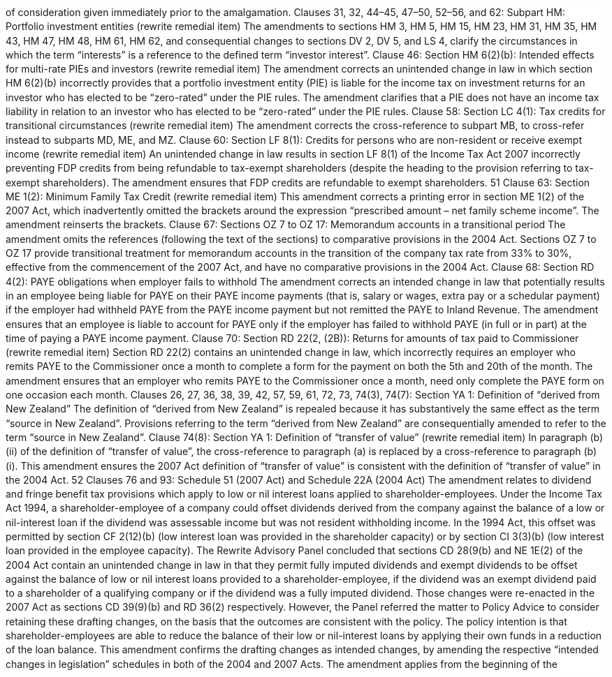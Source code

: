 of consideration given immediately prior to the amalgamation. Clauses 31, 32, 44–45, 47–50, 52–56, and 62: Subpart HM: Portfolio investment entities (rewrite remedial item) The amendments to sections HM 3, HM 5, HM 15, HM 23, HM 31, HM 35, HM 43, HM 47, HM 48, HM 61, HM 62, and consequential changes to sections DV 2, DV 5, and LS 4, clarify the circumstances in which the term “interests” is a reference to the defined term “investor interest”. Clause 46: Section HM 6(2)(b): Intended effects for multi-rate PIEs and investors (rewrite remedial item) The amendment corrects an unintended change in law in which section HM 6(2)(b) incorrectly provides that a portfolio investment entity (PIE) is liable for the income tax on investment returns for an investor who has elected to be “zero-rated” under the PIE rules. The amendment clarifies that a PIE does not have an income tax liability in relation to an investor who has elected to be “zero-rated” under the PIE rules. Clause 58: Section LC 4(1): Tax credits for transitional circumstances (rewrite remedial item) The amendment corrects the cross-reference to subpart MB, to cross-refer instead to subparts MD, ME, and MZ. Clause 60: Section LF 8(1): Credits for persons who are non-resident or receive exempt income (rewrite remedial item) An unintended change in law results in section LF 8(1) of the Income Tax Act 2007 incorrectly preventing FDP credits from being refundable to tax-exempt shareholders (despite the heading to the provision referring to tax-exempt shareholders). The amendment ensures that FDP credits are refundable to exempt shareholders. 51 Clause 63: Section ME 1(2): Minimum Family Tax Credit (rewrite remedial item) This amendment corrects a printing error in section ME 1(2) of the 2007 Act, which inadvertently omitted the brackets around the expression “prescribed amount – net family scheme income”. The amendment reinserts the brackets. Clause 67: Sections OZ 7 to OZ 17: Memorandum accounts in a transitional period The amendment omits the references (following the text of the sections) to comparative provisions in the 2004 Act. Sections OZ 7 to OZ 17 provide transitional treatment for memorandum accounts in the transition of the company tax rate from 33% to 30%, effective from the commencement of the 2007 Act, and have no comparative provisions in the 2004 Act. Clause 68: Section RD 4(2): PAYE obligations when employer fails to withhold The amendment corrects an intended change in law that potentially results in an employee being liable for PAYE on their PAYE income payments (that is, salary or wages, extra pay or a schedular payment) if the employer had withheld PAYE from the PAYE income payment but not remitted the PAYE to Inland Revenue. The amendment ensures that an employee is liable to account for PAYE only if the employer has failed to withhold PAYE (in full or in part) at the time of paying a PAYE income payment. Clause 70: Section RD 22(2, (2B)): Returns for amounts of tax paid to Commissioner (rewrite remedial item) Section RD 22(2) contains an unintended change in law, which incorrectly requires an employer who remits PAYE to the Commissioner once a month to complete a form for the payment on both the 5th and 20th of the month. The amendment ensures that an employer who remits PAYE to the Commissioner once a month, need only complete the PAYE form on one occasion each month. Clauses 26, 27, 36, 38, 39, 42, 57, 59, 61, 72, 73, 74(3), 74(7): Section YA 1: Definition of “derived from New Zealand” The definition of “derived from New Zealand” is repealed because it has substantively the same effect as the term “source in New Zealand”. Provisions referring to the term “derived from New Zealand” are consequentially amended to refer to the term “source in New Zealand”. Clause 74(8): Section YA 1: Definition of “transfer of value” (rewrite remedial item) In paragraph (b)(ii) of the definition of “transfer of value”, the cross-reference to paragraph (a) is replaced by a cross-reference to paragraph (b)(i). This amendment ensures the 2007 Act definition of “transfer of value” is consistent with the definition of “transfer of value” in the 2004 Act. 52 Clauses 76 and 93: Schedule 51 (2007 Act) and Schedule 22A (2004 Act) The amendment relates to dividend and fringe benefit tax provisions which apply to low or nil interest loans applied to shareholder-employees. Under the Income Tax Act 1994, a shareholder-employee of a company could offset dividends derived from the company against the balance of a low or nil-interest loan if the dividend was assessable income but was not resident withholding income. In the 1994 Act, this offset was permitted by section CF 2(12)(b) (low interest loan was provided in the shareholder capacity) or by section CI 3(3)(b) (low interest loan provided in the employee capacity). The Rewrite Advisory Panel concluded that sections CD 28(9(b) and NE 1E(2) of the 2004 Act contain an unintended change in law in that they permit fully imputed dividends and exempt dividends to be offset against the balance of low or nil interest loans provided to a shareholder-employee, if the dividend was an exempt dividend paid to a shareholder of a qualifying company or if the dividend was a fully imputed dividend. Those changes were re-enacted in the 2007 Act as sections CD 39(9)(b) and RD 36(2) respectively. However, the Panel referred the matter to Policy Advice to consider retaining these drafting changes, on the basis that the outcomes are consistent with the policy. The policy intention is that shareholder-employees are able to reduce the balance of their low or nil-interest loans by applying their own funds in a reduction of the loan balance. This amendment confirms the drafting changes as intended changes, by amending the respective “intended changes in legislation” schedules in both of the 2004 and 2007 Acts. The amendment applies from the beginning of the